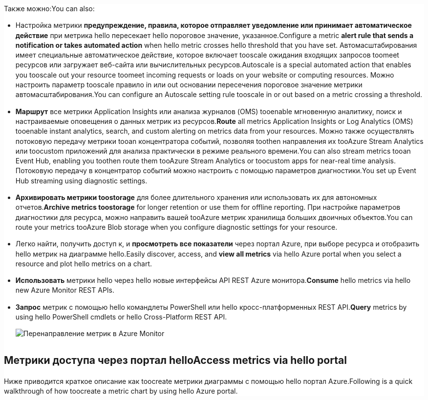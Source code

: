 <span data-ttu-id="33eb8-124">Также можно:</span><span class="sxs-lookup"><span data-stu-id="33eb8-124">You can also:</span></span>

* <span data-ttu-id="33eb8-125">Настройка метрики **предупреждение, правила, которое отправляет уведомление или принимает автоматическое действие** при метрика hello пересекает hello пороговое значение, указанное.</span><span class="sxs-lookup"><span data-stu-id="33eb8-125">Configure a metric **alert rule that sends a notification or takes automated action** when hello metric crosses hello threshold that you have set.</span></span> <span data-ttu-id="33eb8-126">Автомасштабирования имеет специальные автоматическое действие, которое включает tooscale ожидания входящих запросов toomeet ресурсов или загружает веб-сайта или вычислительных ресурсов.</span><span class="sxs-lookup"><span data-stu-id="33eb8-126">Autoscale is a special automated action that enables you tooscale out your resource toomeet incoming requests or loads on your website or computing resources.</span></span> <span data-ttu-id="33eb8-127">Можно настроить параметр tooscale правило in или out основании пересечения пороговое значение метрики автомасштабирования.</span><span class="sxs-lookup"><span data-stu-id="33eb8-127">You can configure an Autoscale setting rule tooscale in or out based on a metric crossing a threshold.</span></span>

* <span data-ttu-id="33eb8-128">**Маршрут** все метрики Application Insights или анализа журналов (OMS) tooenable мгновенную аналитику, поиск и настраиваемые оповещения о данных метрик из ресурсов.</span><span class="sxs-lookup"><span data-stu-id="33eb8-128">**Route** all metrics Application Insights or Log Analytics (OMS) tooenable instant analytics, search, and custom alerting on metrics data from your resources.</span></span> <span data-ttu-id="33eb8-129">Можно также осуществлять потоковую передачу метрики tooan концентратора событий, позволяя toothen направления их tooAzure Stream Analytics или toocustom приложений для анализа практически в режиме реального времени.</span><span class="sxs-lookup"><span data-stu-id="33eb8-129">You can also stream metrics tooan Event Hub, enabling you toothen route them tooAzure Stream Analytics or toocustom apps for near-real time analysis.</span></span> <span data-ttu-id="33eb8-130">Потоковую передачу в концентратор событий можно настроить с помощью параметров диагностики.</span><span class="sxs-lookup"><span data-stu-id="33eb8-130">You set up Event Hub streaming using diagnostic settings.</span></span>

* <span data-ttu-id="33eb8-131">**Архивировать метрики toostorage** для более длительного хранения или использовать их для автономных отчетов.</span><span class="sxs-lookup"><span data-stu-id="33eb8-131">**Archive metrics toostorage** for longer retention or use them for offline reporting.</span></span> <span data-ttu-id="33eb8-132">При настройке параметров диагностики для ресурса, можно направить вашей tooAzure метрик хранилища больших двоичных объектов.</span><span class="sxs-lookup"><span data-stu-id="33eb8-132">You can route your metrics tooAzure Blob storage when you configure diagnostic settings for your resource.</span></span>

* <span data-ttu-id="33eb8-133">Легко найти, получить доступ к, и **просмотреть все показатели** через портал Azure, при выборе ресурса и отобразить hello метрик на диаграмме hello.</span><span class="sxs-lookup"><span data-stu-id="33eb8-133">Easily discover, access, and **view all metrics** via hello Azure portal when you select a resource and plot hello metrics on a chart.</span></span>

* <span data-ttu-id="33eb8-134">**Использовать** метрики hello через hello новые интерфейсы API REST Azure монитора.</span><span class="sxs-lookup"><span data-stu-id="33eb8-134">**Consume** hello metrics via hello new Azure Monitor REST APIs.</span></span>

* <span data-ttu-id="33eb8-135">**Запрос** метрик с помощью hello командлеты PowerShell или hello кросс-платформенных REST API.</span><span class="sxs-lookup"><span data-stu-id="33eb8-135">**Query** metrics by using hello PowerShell cmdlets or hello Cross-Platform REST API.</span></span>

  ![Перенаправление метрик в Azure Monitor](./media/monitoring-overview-metrics/Metrics_Overview_v4.png)

## <a name="access-metrics-via-hello-portal"></a><span data-ttu-id="33eb8-137">Метрики доступа через портал hello</span><span class="sxs-lookup"><span data-stu-id="33eb8-137">Access metrics via hello portal</span></span>
<span data-ttu-id="33eb8-138">Ниже приводится краткое описание как toocreate метрики диаграммы с помощью hello портал Azure.</span><span class="sxs-lookup"><span data-stu-id="33eb8-138">Following is a quick walkthrough of how toocreate a metric chart by using hello Azure portal.</span></span>
